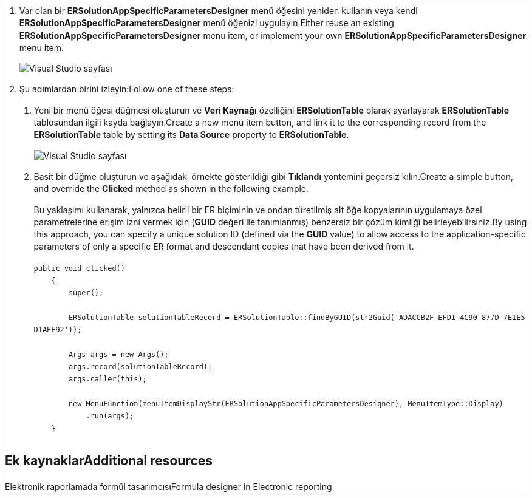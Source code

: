 1.  <span data-ttu-id="06fa4-242">Var olan bir **ERSolutionAppSpecificParametersDesigner** menü öğesini yeniden kullanın veya kendi **ERSolutionAppSpecificParametersDesigner** menü öğenizi uygulayın.</span><span class="sxs-lookup"><span data-stu-id="06fa4-242">Either reuse an existing **ERSolutionAppSpecificParametersDesigner** menu item, or implement your own **ERSolutionAppSpecificParametersDesigner** menu item.</span></span>

    ![Visual Studio sayfası](./media/GER-AppSpecParms-LookupForm-Access1.PNG)
    
2.  <span data-ttu-id="06fa4-244">Şu adımlardan birini izleyin:</span><span class="sxs-lookup"><span data-stu-id="06fa4-244">Follow one of these steps:</span></span>

    1.  <span data-ttu-id="06fa4-245">Yeni bir menü öğesi düğmesi oluşturun ve **Veri Kaynağı** özelliğini **ERSolutionTable** olarak ayarlayarak **ERSolutionTable** tablosundan ilgili kayda bağlayın.</span><span class="sxs-lookup"><span data-stu-id="06fa4-245">Create a new menu item button, and link it to the corresponding record from the **ERSolutionTable** table by setting its **Data Source** property to **ERSolutionTable**.</span></span>
    
        ![Visual Studio sayfası](./media/GER-AppSpecParms-LookupForm-Access2.PNG)
        
    2.  <span data-ttu-id="06fa4-247">Basit bir düğme oluşturun ve aşağıdaki örnekte gösterildiği gibi **Tıklandı** yöntemini geçersiz kılın.</span><span class="sxs-lookup"><span data-stu-id="06fa4-247">Create a simple button, and override the **Clicked** method as shown in the following example.</span></span>
    
        <span data-ttu-id="06fa4-248">Bu yaklaşımı kullanarak, yalnızca belirli bir ER biçiminin ve ondan türetilmiş alt öğe kopyalarının uygulamaya özel parametrelerine erişim izni vermek için (**GUID** değeri ile tanımlanmış) benzersiz bir çözüm kimliği belirleyebilirsiniz.</span><span class="sxs-lookup"><span data-stu-id="06fa4-248">By using this approach, you can specify a unique solution ID (defined via the **GUID** value) to allow access to the application-specific parameters of only a specific ER format and descendant copies that have been derived from it.</span></span>
        
        ```xpp
        public void clicked()
            {
                super();

                ERSolutionTable solutionTableRecord = ERSolutionTable::findByGUID(str2Guid('ADACCB2F-EFD1-4C90-877D-7E1E5D1AEE92'));

                Args args = new Args();
                args.record(solutionTableRecord);
                args.caller(this);

                new MenuFunction(menuItemDisplayStr(ERSolutionAppSpecificParametersDesigner), MenuItemType::Display)
                    .run(args);
            }
        ```

## <a name="additional-resources"></a><span data-ttu-id="06fa4-249">Ek kaynaklar</span><span class="sxs-lookup"><span data-stu-id="06fa4-249">Additional resources</span></span>

[<span data-ttu-id="06fa4-250">Elektronik raporlamada formül tasarımcısı</span><span class="sxs-lookup"><span data-stu-id="06fa4-250">Formula designer in Electronic reporting</span></span>](general-electronic-reporting-formula-designer.md)
